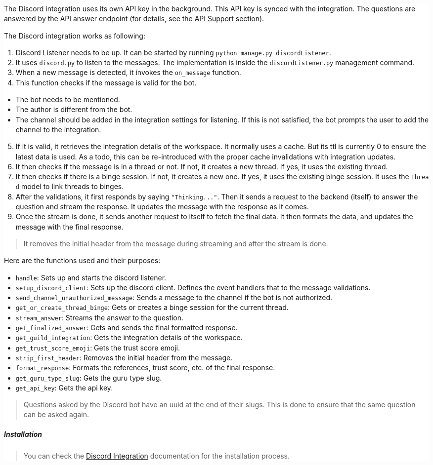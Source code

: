 The Discord integration uses its own API key in the background. This API key is synced with the integration. The questions are answered by the API answer endpoint (for details, see the [API Support](#api-support) section).

The Discord integration works as following:

1. Discord Listener needs to be up. It can be started by running `python manage.py discordListener`.
2. It uses `discord.py` to listen to the messages. The implementation is inside the `discordListener.py` management command.
3. When a new message is detected, it invokes the `on_message` function.
4. This function checks if the message is valid for the bot.
  - The bot needs to be mentioned.
  - The author is different from the bot.
  - The channel should be added in the integration settings for listening. If this is not satisfied, the bot prompts the user to add the channel to the integration.
5. If it is valid, it retrieves the integration details of the workspace. It normally uses a cache. But its ttl is currently 0 to ensure the latest data is used. As a todo, this can be re-introduced with the proper cache invalidations with integration updates.
6. It then checks if the message is in a thread or not. If not, it creates a new thread. If yes, it uses the existing thread.
7. It then checks if there is a binge session. If not, it creates a new one. If yes, it uses the existing binge session. It uses the `Thread` model to link threads to binges.
8. After the validations, it first responds by saying `"Thinking..."`. Then it sends a request to the backend (itself) to answer the question and stream the response. It updates the message with the response as it comes.
9. Once the stream is done, it sends another request to itself to fetch the final data. It then formats the data, and updates the message with the final response.

> It removes the initial header from the message during streaming and after the stream is done.

Here are the functions used and their purposes:

- `handle`: Sets up and starts the discord listener.
- `setup_discord_client`: Sets up the discord client. Defines the event handlers that to the message validations.
- `send_channel_unauthorized_message`: Sends a message to the channel if the bot is not authorized.
- `get_or_create_thread_binge`: Gets or creates a binge session for the current thread.
- `stream_answer`: Streams the answer to the question.
- `get_finalized_answer`: Gets and sends the final formatted response.
- `get_guild_integration`: Gets the integration details of the workspace.
- `get_trust_score_emoji`: Gets the trust score emoji.
- `strip_first_header`: Removes the initial header from the message.
- `format_response`: Formats the references, trust score, etc. of the final response.
- `get_guru_type_slug`: Gets the guru type slug.
- `get_api_key`: Gets the api key.

> Questions asked by the Discord bot have an uuid at the end of their slugs. This is done to ensure that the same question can be asked again.

##### Installation

> You can check the [Discord Integration](https://docs.gurubase.ai/integrations/discord-bot) documentation for the installation process.
